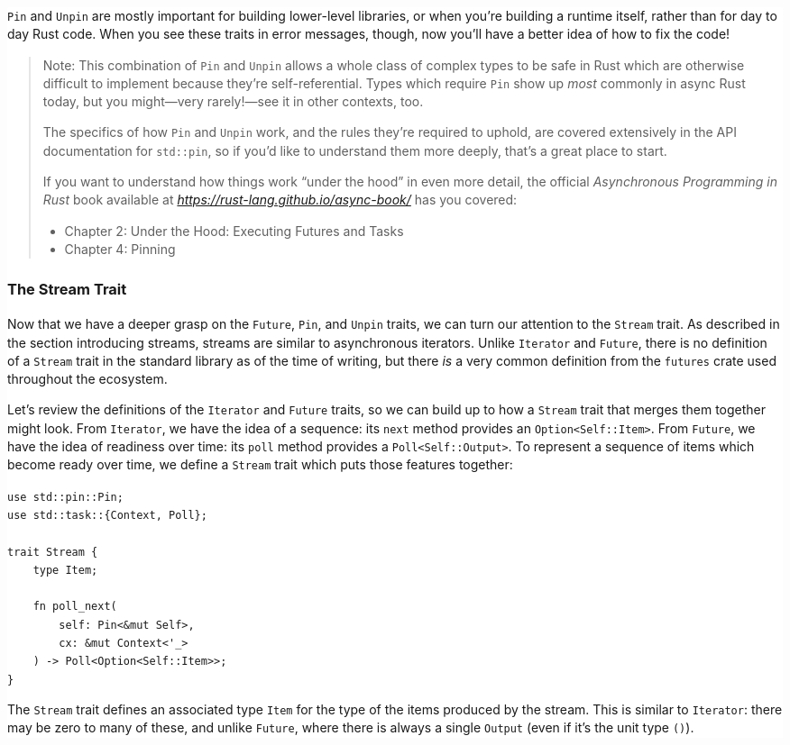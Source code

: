 `Pin` and `Unpin` are mostly important for building lower-level libraries, or
when you’re building a runtime itself, rather than for day to day Rust code.
When you see these traits in error messages, though, now you’ll have a better
idea of how to fix the code!

> Note: This combination of `Pin` and `Unpin` allows a whole class of complex
> types to be safe in Rust which are otherwise difficult to implement because
> they’re self-referential. Types which require `Pin` show up *most* commonly
> in async Rust today, but you might—very rarely!—see it in other contexts, too.
>
> The specifics of how `Pin` and `Unpin` work, and the rules they’re required
> to uphold, are covered extensively in the API documentation for `std::pin`, so
> if you’d like to understand them more deeply, that’s a great place to start.
>
> If you want to understand how things work “under the hood” in even more
> detail, the official *Asynchronous Programming in Rust* book available at
> *https://rust-lang.github.io/async-book/* has you covered:
>
> * Chapter 2: Under the Hood: Executing Futures and Tasks
> * Chapter 4: Pinning

### The Stream Trait

Now that we have a deeper grasp on the `Future`, `Pin`, and `Unpin` traits, we
can turn our attention to the `Stream` trait. As described in the section
introducing streams, streams are similar to asynchronous iterators. Unlike
`Iterator` and `Future`, there is no definition of a `Stream` trait in the
standard library as of the time of writing, but there *is* a very common
definition from the `futures` crate used throughout the ecosystem.

Let’s review the definitions of the `Iterator` and `Future` traits, so we can
build up to how a `Stream` trait that merges them together might look. From
`Iterator`, we have the idea of a sequence: its `next` method provides an
`Option<Self::Item>`. From `Future`, we have the idea of readiness over time:
its `poll` method provides a `Poll<Self::Output>`. To represent a sequence of
items which become ready over time, we define a `Stream` trait which puts those
features together:

```
use std::pin::Pin;
use std::task::{Context, Poll};

trait Stream {
    type Item;

    fn poll_next(
        self: Pin<&mut Self>,
        cx: &mut Context<'_>
    ) -> Poll<Option<Self::Item>>;
}
```

The `Stream` trait defines an associated type `Item` for the type of the items
produced by the stream. This is similar to `Iterator`: there may be zero to
many of these, and unlike `Future`, where there is always a single `Output`
(even if it’s the unit type `()`).
